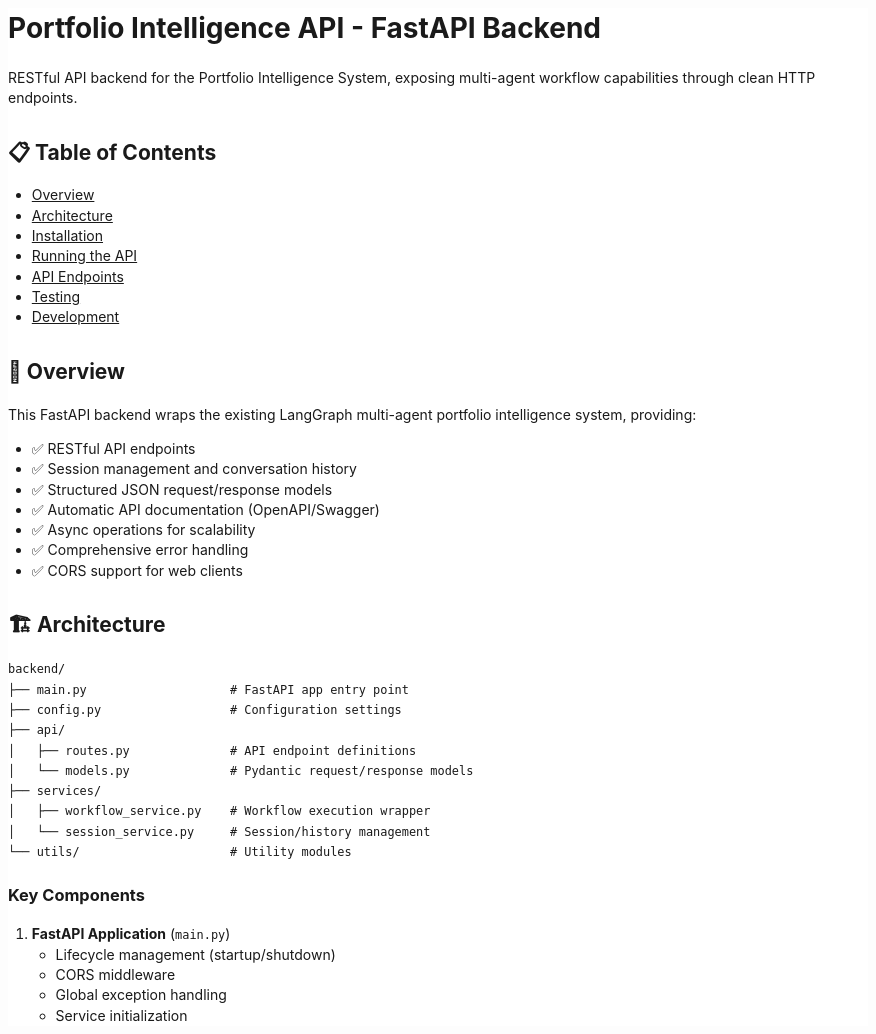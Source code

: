 # Portfolio Intelligence API - FastAPI Backend

RESTful API backend for the Portfolio Intelligence System, exposing multi-agent workflow capabilities through clean HTTP endpoints.

## 📋 Table of Contents

- [Overview](#overview)
- [Architecture](#architecture)
- [Installation](#installation)
- [Running the API](#running-the-api)
- [API Endpoints](#api-endpoints)
- [Testing](#testing)
- [Development](#development)

## 🎯 Overview

This FastAPI backend wraps the existing LangGraph multi-agent portfolio intelligence system, providing:

- ✅ RESTful API endpoints
- ✅ Session management and conversation history
- ✅ Structured JSON request/response models
- ✅ Automatic API documentation (OpenAPI/Swagger)
- ✅ Async operations for scalability
- ✅ Comprehensive error handling
- ✅ CORS support for web clients

## 🏗 Architecture

```
backend/
├── main.py                    # FastAPI app entry point
├── config.py                  # Configuration settings
├── api/
│   ├── routes.py              # API endpoint definitions
│   └── models.py              # Pydantic request/response models
├── services/
│   ├── workflow_service.py    # Workflow execution wrapper
│   └── session_service.py     # Session/history management
└── utils/                     # Utility modules
```

### Key Components

1. **FastAPI Application** (`main.py`)
   - Lifecycle management (startup/shutdown)
   - CORS middleware
   - Global exception handling
   - Service initialization

